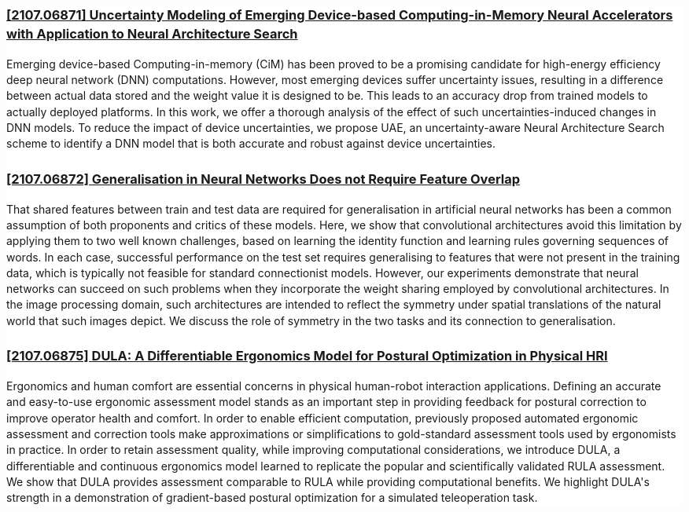     

### [[2107.06871] Uncertainty Modeling of Emerging Device-based Computing-in-Memory Neural Accelerators with Application to Neural Architecture Search](http://arxiv.org/abs/2107.06871)


  Emerging device-based Computing-in-memory (CiM) has been proved to be a
promising candidate for high-energy efficiency deep neural network (DNN)
computations. However, most emerging devices suffer uncertainty issues,
resulting in a difference between actual data stored and the weight value it is
designed to be. This leads to an accuracy drop from trained models to actually
deployed platforms. In this work, we offer a thorough analysis of the effect of
such uncertainties-induced changes in DNN models. To reduce the impact of
device uncertainties, we propose UAE, an uncertainty-aware Neural Architecture
Search scheme to identify a DNN model that is both accurate and robust against
device uncertainties.

    

### [[2107.06872] Generalisation in Neural Networks Does not Require Feature Overlap](http://arxiv.org/abs/2107.06872)


  That shared features between train and test data are required for
generalisation in artificial neural networks has been a common assumption of
both proponents and critics of these models. Here, we show that convolutional
architectures avoid this limitation by applying them to two well known
challenges, based on learning the identity function and learning rules
governing sequences of words. In each case, successful performance on the test
set requires generalising to features that were not present in the training
data, which is typically not feasible for standard connectionist models.
However, our experiments demonstrate that neural networks can succeed on such
problems when they incorporate the weight sharing employed by convolutional
architectures. In the image processing domain, such architectures are intended
to reflect the symmetry under spatial translations of the natural world that
such images depict. We discuss the role of symmetry in the two tasks and its
connection to generalisation.

    

### [[2107.06875] DULA: A Differentiable Ergonomics Model for Postural Optimization in Physical HRI](http://arxiv.org/abs/2107.06875)


  Ergonomics and human comfort are essential concerns in physical human-robot
interaction applications. Defining an accurate and easy-to-use ergonomic
assessment model stands as an important step in providing feedback for postural
correction to improve operator health and comfort. In order to enable efficient
computation, previously proposed automated ergonomic assessment and correction
tools make approximations or simplifications to gold-standard assessment tools
used by ergonomists in practice. In order to retain assessment quality, while
improving computational considerations, we introduce DULA, a differentiable and
continuous ergonomics model learned to replicate the popular and scientifically
validated RULA assessment. We show that DULA provides assessment comparable to
RULA while providing computational benefits. We highlight DULA's strength in a
demonstration of gradient-based postural optimization for a simulated
teleoperation task.
